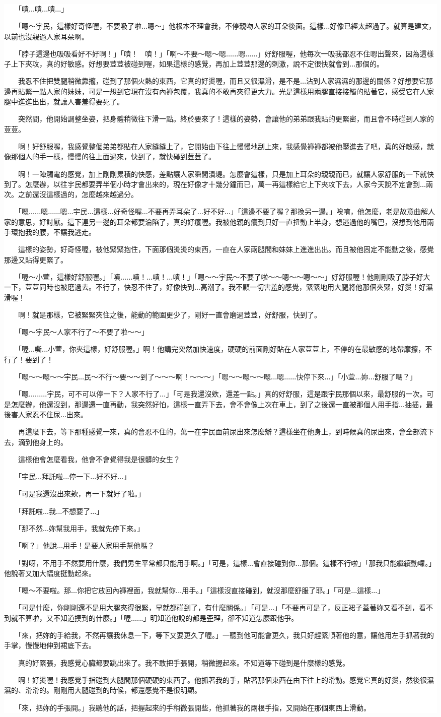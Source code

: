 　　「嘖...嘖...嘖...」

　　「嗯～宇民，這樣好奇怪喔，不要吸了啦...嗯～」他根本不理會我，不停親吻人家的耳朵後面。這樣...好像已經太超過了。就算是建文，以前也沒親過人家耳朵啊。

　　「脖子這邊也吸吸看好不好啊！」「嘖！　嘖！」「啊～不要～嗯～嗯......嗯......」好舒服喔，他每次一吸我都忍不住嗯出聲來，因為這樣子上下夾攻，真的好敏感。好想要荳荳被碰到喔，如果這樣的感覺，再加上荳荳那邊的刺激，說不定很快就會到...那個的。

　　我忍不住把雙腿稍微靠攏，碰到了那個火熱的東西，它真的好燙喔，而且又很濕滑，是不是...沾到人家濕濕的那邊的關係？好想要它那邊再貼緊一點人家的妹妹，可是一想到它現在沒有內褲包覆，我真的不敢再夾得更大力。光是這樣用兩腿直接接觸的貼著它，感受它在人家腿中進進出出，就讓人害羞得要死了。

　　突然間，他開始調整坐姿，把身體稍微往下滑一點。終於要來了！這樣的姿勢，會讓他的弟弟跟我貼的更緊密，而且會不時碰到人家的荳荳。

　　啊！好舒服喔，我感覺整個弟弟都貼在人家縫縫上了，它開始由下往上慢慢地刮上來，我感覺褲褲都被他壓進去了吧，真的好敏感，就像那個人的手一樣，慢慢的往上面過來，快到了，就快碰到荳荳了。

　　啊！一陣觸電的感覺，加上剛剛累積的快感，差點讓人家瞬間潰堤。怎麼會這樣，只是加上耳朵的親親而已，就讓人家舒服的一下就快到了。怎麼辦，以往宇民都要弄半個小時才會出來的，現在好像才十幾分鐘而已，萬一再這樣給它上下夾攻下去，人家今天說不定會到...兩次。之前還沒這樣過的，怎麼越來越過分。

　　「嗯......嗯......嗯...宇民...這樣...好奇怪喔...不要再弄耳朵了...好不好...」「這邊不要了喔？那換另一邊。」唉唷，他怎麼，老是故意曲解人家的意思，好討厭。這下連另一邊的耳朵都要淪陷了，真的好癢喔。我被他親的癢到只好一直扭動上半身，想逃過他的嘴巴，沒想到他用兩手環抱我的腰，不讓我逃走。

　　這樣的姿勢，好奇怪喔，被他緊緊抱住，下面那個燙燙的東西，一直在人家兩腿間和妹妹上進進出出。而且被他固定不能動之後，感覺那邊又貼得更緊了。

　　「喔～小萱，這樣好舒服喔。」「嘖......嘖！...嘖！...嘖！」「嗯～～宇民～不要了啦～～嗯～～嗯～～」好舒服喔！他剛剛吸了脖子好大一下，荳荳同時也被磨過去。不行了，快忍不住了，好像快到...高潮了。我不顧一切害羞的感覺，緊緊地用大腿將他那個夾緊，好燙！好濕滑喔！

　　啊！就是那樣，它被緊緊夾住之後，能動的範圍更少了，剛好一直會磨過荳荳，好舒服，快到了。

　　「嗯～宇民～人家不行了～不要了啦～～」

　　「喔...嘶...小萱，你夾這樣，好舒服喔。」啊！他講完突然加快速度，硬硬的前面剛好貼在人家荳荳上，不停的在最敏感的地帶摩擦，不行了！要到了！

　　「嗯～～嗯～～宇民...民～不行～要～～到了～～～啊！～～～」「嗯～～嗯～～嗯...嗯......快停下來...」「小萱...妳...舒服了嗎？」

　　「嗯.........宇民，可不可以停一下？人家不行了...」「可是我還沒欸，還差一點。」真的好舒服，這是跟宇民那個以來，最舒服的一次。可是怎麼辦，他還沒到，那邊還一直再動，我突然好怕，這樣一直弄下去，會不會像上次在車上，到了之後還一直被那個人用手指...抽插，最後害人家忍不住尿...出來。

　　再這麼下去，等下那種感覺一來，真的會忍不住的，萬一在宇民面前尿出來怎麼辦？這樣坐在他身上，到時候真的尿出來，會全部流下去，滴到他身上的。

　　這樣他會怎麼看我，他會不會覺得我是很髒的女生？

　　「宇民...拜託啦...停一下...好不好...」

　　「可是我還沒出來欸，再一下就好了啦。」

　　「拜託啦...我...不想要了...」

　　「那不然...妳幫我用手，我就先停下來。」

　　「啊？」他說...用手！是要人家用手幫他嗎？

　　「對呀，不用手不然要用什麼，我們男生平常都只能用手啊。」「可是，這樣...會直接碰到你...那個。這樣不行啦」「那我只能繼續動囉。」他說著又加大幅度挺動起來。

　　「嗯～不要啦。那...你把它放回內褲裡面，我就幫你...用手。」「這樣沒直接碰到，就沒那麼舒服了耶。」「可是...這樣...」

　　「可是什麼，你剛剛還不是用大腿夾得很緊，早就都碰到了，有什麼關係。」「可是...」「不要再可是了，反正裙子蓋著妳又看不到，看不到就不算啦，又不知道摸到的什麼。」「喔......」明知道他說的都是歪理，卻不知道怎麼跟他爭。

　　「來，把妳的手給我，不然再讓我休息一下，等下又要更久了喔。」一聽到他可能會更久，我只好趕緊順著他的意，讓他用左手抓著我的手掌，慢慢地伸到裙底下去。

　　真的好緊張，我感覺心臟都要跳出來了。我不敢把手張開，稍微握起來。不知道等下碰到是什麼樣的感覺。

　　啊！好燙喔！我感覺手指碰到大腿間那個硬硬的東西了。他抓著我的手，貼著那個東西在由下往上的滑動。感覺它真的好燙，然後很濕濕的、滑滑的。剛剛用大腿碰到的時候，都還感覺不是很明顯。

　　「來，把妳的手張開。」我聽他的話，把握起來的手稍微張開些，他抓著我的兩根手指，又開始在那個東西上滑動。
